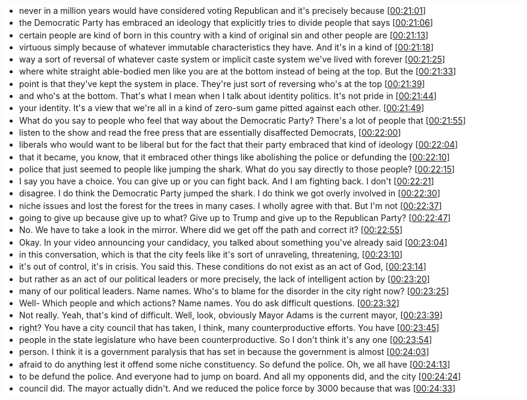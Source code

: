 *  never in a million years would have considered voting Republican and it's precisely because [[00:21:01](https://www.youtube.com/watch?v=NIhp06CNKpA&t=1261.44s)]
*  the Democratic Party has embraced an ideology that explicitly tries to divide people that says [[00:21:06](https://www.youtube.com/watch?v=NIhp06CNKpA&t=1266.0s)]
*  certain people are kind of born in this country with a kind of original sin and other people are [[00:21:13](https://www.youtube.com/watch?v=NIhp06CNKpA&t=1273.28s)]
*  virtuous simply because of whatever immutable characteristics they have. And it's in a kind of [[00:21:18](https://www.youtube.com/watch?v=NIhp06CNKpA&t=1278.48s)]
*  way a sort of reversal of whatever caste system or implicit caste system we've lived with forever [[00:21:25](https://www.youtube.com/watch?v=NIhp06CNKpA&t=1285.52s)]
*  where white straight able-bodied men like you are at the bottom instead of being at the top. But the [[00:21:33](https://www.youtube.com/watch?v=NIhp06CNKpA&t=1293.52s)]
*  point is that they've kept the system in place. They're just sort of reversing who's at the top [[00:21:39](https://www.youtube.com/watch?v=NIhp06CNKpA&t=1299.92s)]
*  and who's at the bottom. That's what I mean when I talk about identity politics. It's not pride in [[00:21:44](https://www.youtube.com/watch?v=NIhp06CNKpA&t=1304.16s)]
*  your identity. It's a view that we're all in a kind of zero-sum game pitted against each other. [[00:21:49](https://www.youtube.com/watch?v=NIhp06CNKpA&t=1309.76s)]
*  What do you say to people who feel that way about the Democratic Party? There's a lot of people that [[00:21:55](https://www.youtube.com/watch?v=NIhp06CNKpA&t=1315.28s)]
*  listen to the show and read the free press that are essentially disaffected Democrats, [[00:22:00](https://www.youtube.com/watch?v=NIhp06CNKpA&t=1320.0s)]
*  liberals who would want to be liberal but for the fact that their party embraced that kind of ideology [[00:22:04](https://www.youtube.com/watch?v=NIhp06CNKpA&t=1324.24s)]
*  that it became, you know, that it embraced other things like abolishing the police or defunding the [[00:22:10](https://www.youtube.com/watch?v=NIhp06CNKpA&t=1330.24s)]
*  police that just seemed to people like jumping the shark. What do you say directly to those people? [[00:22:15](https://www.youtube.com/watch?v=NIhp06CNKpA&t=1335.84s)]
*  I say you have a choice. You can give up or you can fight back. And I am fighting back. I don't [[00:22:21](https://www.youtube.com/watch?v=NIhp06CNKpA&t=1341.36s)]
*  disagree. I do think the Democratic Party jumped the shark. I do think we got overly involved in [[00:22:30](https://www.youtube.com/watch?v=NIhp06CNKpA&t=1350.16s)]
*  niche issues and lost the forest for the trees in many cases. I wholly agree with that. But I'm not [[00:22:37](https://www.youtube.com/watch?v=NIhp06CNKpA&t=1357.2s)]
*  going to give up because give up to what? Give up to Trump and give up to the Republican Party? [[00:22:47](https://www.youtube.com/watch?v=NIhp06CNKpA&t=1367.92s)]
*  No. We have to take a look in the mirror. Where did we get off the path and correct it? [[00:22:55](https://www.youtube.com/watch?v=NIhp06CNKpA&t=1375.3600000000001s)]
*  Okay. In your video announcing your candidacy, you talked about something you've already said [[00:23:04](https://www.youtube.com/watch?v=NIhp06CNKpA&t=1384.16s)]
*  in this conversation, which is that the city feels like it's sort of unraveling, threatening, [[00:23:10](https://www.youtube.com/watch?v=NIhp06CNKpA&t=1390.48s)]
*  it's out of control, it's in crisis. You said this. These conditions do not exist as an act of God, [[00:23:14](https://www.youtube.com/watch?v=NIhp06CNKpA&t=1394.56s)]
*  but rather as an act of our political leaders or more precisely, the lack of intelligent action by [[00:23:20](https://www.youtube.com/watch?v=NIhp06CNKpA&t=1400.16s)]
*  many of our political leaders. Name names. Who's to blame for the disorder in the city right now? [[00:23:25](https://www.youtube.com/watch?v=NIhp06CNKpA&t=1405.52s)]
*  Well- Which people and which actions? Name names. You do ask difficult questions. [[00:23:32](https://www.youtube.com/watch?v=NIhp06CNKpA&t=1412.24s)]
*  Not really. Yeah, that's kind of difficult. Well, look, obviously Mayor Adams is the current mayor, [[00:23:39](https://www.youtube.com/watch?v=NIhp06CNKpA&t=1419.12s)]
*  right? You have a city council that has taken, I think, many counterproductive efforts. You have [[00:23:45](https://www.youtube.com/watch?v=NIhp06CNKpA&t=1425.28s)]
*  people in the state legislature who have been counterproductive. So I don't think it's any one [[00:23:54](https://www.youtube.com/watch?v=NIhp06CNKpA&t=1434.48s)]
*  person. I think it is a government paralysis that has set in because the government is almost [[00:24:03](https://www.youtube.com/watch?v=NIhp06CNKpA&t=1443.28s)]
*  afraid to do anything lest it offend some niche constituency. So defund the police. Oh, we all have [[00:24:13](https://www.youtube.com/watch?v=NIhp06CNKpA&t=1453.84s)]
*  to be defund the police. And everyone had to jump on board. And all my opponents did, and the city [[00:24:24](https://www.youtube.com/watch?v=NIhp06CNKpA&t=1464.8s)]
*  council did. The mayor actually didn't. And we reduced the police force by 3000 because that was [[00:24:33](https://www.youtube.com/watch?v=NIhp06CNKpA&t=1473.28s)]
